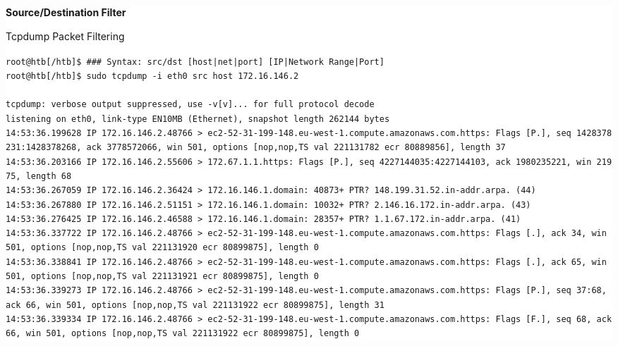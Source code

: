**Source/Destination Filter**

Tcpdump Packet Filtering

```shell-session
root@htb[/htb]$ ### Syntax: src/dst [host|net|port] [IP|Network Range|Port]
root@htb[/htb]$ sudo tcpdump -i eth0 src host 172.16.146.2
  
tcpdump: verbose output suppressed, use -v[v]... for full protocol decode
listening on eth0, link-type EN10MB (Ethernet), snapshot length 262144 bytes
14:53:36.199628 IP 172.16.146.2.48766 > ec2-52-31-199-148.eu-west-1.compute.amazonaws.com.https: Flags [P.], seq 1428378231:1428378268, ack 3778572066, win 501, options [nop,nop,TS val 221131782 ecr 80889856], length 37
14:53:36.203166 IP 172.16.146.2.55606 > 172.67.1.1.https: Flags [P.], seq 4227144035:4227144103, ack 1980235221, win 21975, length 68
14:53:36.267059 IP 172.16.146.2.36424 > 172.16.146.1.domain: 40873+ PTR? 148.199.31.52.in-addr.arpa. (44)
14:53:36.267880 IP 172.16.146.2.51151 > 172.16.146.1.domain: 10032+ PTR? 2.146.16.172.in-addr.arpa. (43)
14:53:36.276425 IP 172.16.146.2.46588 > 172.16.146.1.domain: 28357+ PTR? 1.1.67.172.in-addr.arpa. (41)
14:53:36.337722 IP 172.16.146.2.48766 > ec2-52-31-199-148.eu-west-1.compute.amazonaws.com.https: Flags [.], ack 34, win 501, options [nop,nop,TS val 221131920 ecr 80899875], length 0
14:53:36.338841 IP 172.16.146.2.48766 > ec2-52-31-199-148.eu-west-1.compute.amazonaws.com.https: Flags [.], ack 65, win 501, options [nop,nop,TS val 221131921 ecr 80899875], length 0
14:53:36.339273 IP 172.16.146.2.48766 > ec2-52-31-199-148.eu-west-1.compute.amazonaws.com.https: Flags [P.], seq 37:68, ack 66, win 501, options [nop,nop,TS val 221131922 ecr 80899875], length 31
14:53:36.339334 IP 172.16.146.2.48766 > ec2-52-31-199-148.eu-west-1.compute.amazonaws.com.https: Flags [F.], seq 68, ack 66, win 501, options [nop,nop,TS val 221131922 ecr 80899875], length 0
